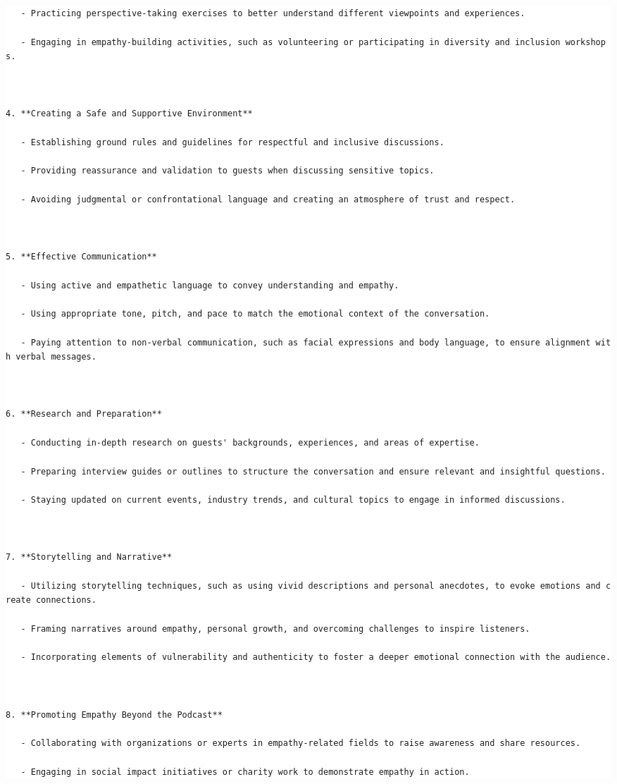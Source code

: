 ~~~
   - Practicing perspective-taking exercises to better understand different viewpoints and experiences.

   - Engaging in empathy-building activities, such as volunteering or participating in diversity and inclusion workshops.



4. **Creating a Safe and Supportive Environment**

   - Establishing ground rules and guidelines for respectful and inclusive discussions.

   - Providing reassurance and validation to guests when discussing sensitive topics.

   - Avoiding judgmental or confrontational language and creating an atmosphere of trust and respect.



5. **Effective Communication**

   - Using active and empathetic language to convey understanding and empathy.

   - Using appropriate tone, pitch, and pace to match the emotional context of the conversation.

   - Paying attention to non-verbal communication, such as facial expressions and body language, to ensure alignment with verbal messages.



6. **Research and Preparation**

   - Conducting in-depth research on guests' backgrounds, experiences, and areas of expertise.

   - Preparing interview guides or outlines to structure the conversation and ensure relevant and insightful questions.

   - Staying updated on current events, industry trends, and cultural topics to engage in informed discussions.



7. **Storytelling and Narrative**

   - Utilizing storytelling techniques, such as using vivid descriptions and personal anecdotes, to evoke emotions and create connections.

   - Framing narratives around empathy, personal growth, and overcoming challenges to inspire listeners.

   - Incorporating elements of vulnerability and authenticity to foster a deeper emotional connection with the audience.



8. **Promoting Empathy Beyond the Podcast**

   - Collaborating with organizations or experts in empathy-related fields to raise awareness and share resources.

   - Engaging in social impact initiatives or charity work to demonstrate empathy in action.

~~~